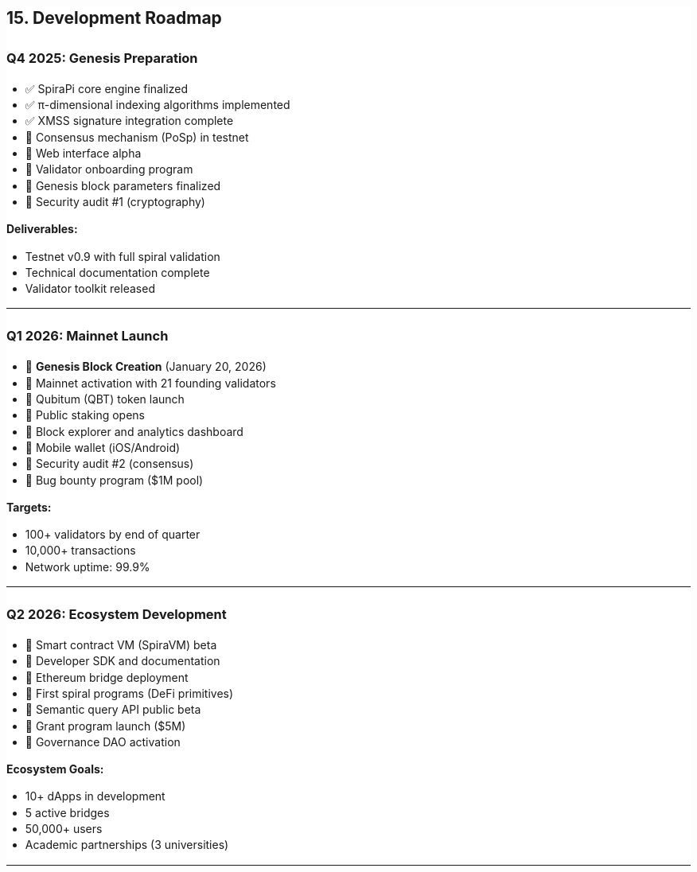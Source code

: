 
## 15. Development Roadmap

### Q4 2025: Genesis Preparation
- ✅ SpiraPi core engine finalized
- ✅ π-dimensional indexing algorithms implemented
- ✅ XMSS signature integration complete
- 🔄 Consensus mechanism (PoSp) in testnet
- 🔄 Web interface alpha
- 🔄 Validator onboarding program
- 📅 Genesis block parameters finalized
- 📅 Security audit #1 (cryptography)

**Deliverables:**
- Testnet v0.9 with full spiral validation
- Technical documentation complete
- Validator toolkit released

---

### Q1 2026: Mainnet Launch
- 🎯 **Genesis Block Creation** (January 20, 2026)
- 🎯 Mainnet activation with 21 founding validators
- 🎯 Qubitum (QBT) token launch
- 🎯 Public staking opens
- 🎯 Block explorer and analytics dashboard
- 🎯 Mobile wallet (iOS/Android)
- 🎯 Security audit #2 (consensus)
- 🎯 Bug bounty program ($1M pool)

**Targets:**
- 100+ validators by end of quarter
- 10,000+ transactions
- Network uptime: 99.9%

---

### Q2 2026: Ecosystem Development
- 🔨 Smart contract VM (SpiraVM) beta
- 🔨 Developer SDK and documentation
- 🔨 Ethereum bridge deployment
- 🔨 First spiral programs (DeFi primitives)
- 🔨 Semantic query API public beta
- 🔨 Grant program launch ($5M)
- 🔨 Governance DAO activation

**Ecosystem Goals:**
- 10+ dApps in development
- 5 active bridges
- 50,000+ users
- Academic partnerships (3 universities)

---